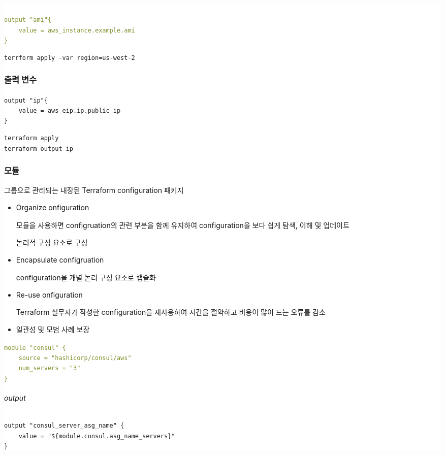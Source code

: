 ```yaml

output "ami"{
	value = aws_instance.example.ami
}
```

```
terrform apply -var region=us-west-2
```



### 출력 변수

```
output "ip"{
	value = aws_eip.ip.public_ip
}
```

```
terraform apply
terraform output ip
```



### 모듈

그룹으로 관리되는 내장된 Terraform configuration 패키지

- Organize onfiguration

  모듈을 사용하면 configruation의 관련 부분을 함께 유지하여 configuration을 보다 쉽게 탐색, 이해 및 업데이트

  논리적 구성 요소로 구성

- Encapsulate configruation

  configuration을 개별 논리 구성 요소로 캡슐화

- Re-use onfiguration

  Terraform 실무자가 작성한 configuration을 재사용하여 시간을 절약하고 비용이 많이 드는 오류를 감소

- 일관성 및 모범 사례 보장

```yaml
module "consul" {
	source = "hashicorp/consul/aws"
	num_servers = "3"
}
```

###### output

```
output "consul_server_asg_name" {
	value = "${module.consul.asg_name_servers}"
}
```
